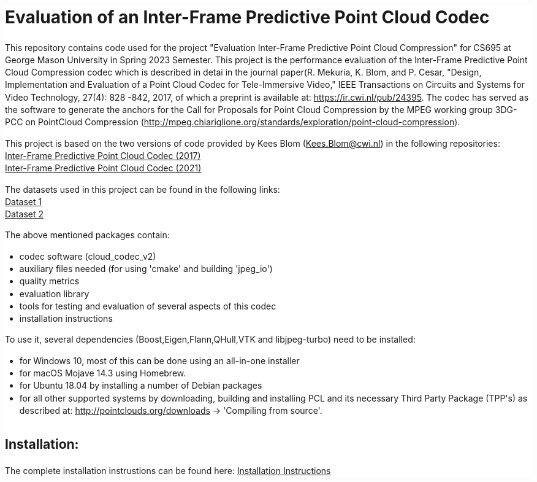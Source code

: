 # Evaluation of an Inter-Frame Predictive Point Cloud Codec


This repository contains code used for the project "Evaluation Inter-Frame Predictive Point Cloud Compression" for CS695 at George Mason University in Spring 2023 Semester. This project is the performance evaluation of the Inter-Frame Predictive Point Cloud Compression codec which is described in detai in the journal paper(R. Mekuria, K. Blom, and P. Cesar, "Design, Implementation and Evaluation of a Point Cloud Codec for Tele-Immersive Video," IEEE Transactions on Circuits and Systems for Video Technology, 27(4): 828 -842, 2017, of which a preprint is available at: https://ir.cwi.nl/pub/24395.  The codec has served as the software to generate the anchors for the Call for Proposals for Point Cloud Compression by  the MPEG working group 3DG-PCC on PointCloud Compression
(http://mpeg.chiariglione.org/standards/exploration/point-cloud-compression).

This project is based on the two versions of code provided by Kees Blom (Kees.Blom@cwi.nl) in the following repositories: <br>
<a href="https://github.com/cwi-dis/cwi-pcl-codec">Inter-Frame Predictive Point Cloud Codec (2017)
</a><br>
<a href="https://github.com/cwi-dis/cwipc_codec/tree/c607f164b8294133f6a334fe4a3c98262231281a">Inter-Frame Predictive Point Cloud Codec (2021)
</a>

The datasets used in this project can be found in the following links:<br>
<a href="http://vcl.iti.gr/reconstruction/">Dataset 1
</a>
<br>
<a href="http://plenodb.jpeg.org/pc/8ilabs/">Dataset 2
</a>


The above mentioned packages contain:

* codec software (cloud_codec_v2)
* auxiliary files needed (for using 'cmake'  and building 'jpeg_io')
* quality metrics
* evaluation library
* tools for testing and evaluation of several aspects of this codec
* installation instructions

To use it, several dependencies (Boost,Eigen,Flann,QHull,VTK and libjpeg-turbo) need to be installed:  

* for Windows 10, most of this can be done using an all-in-one installer
* for macOS Mojave 14.3 using Homebrew.
* for Ubuntu 18.04 by installing a number of Debian packages
* for all other supported systems by downloading, building and installing PCL and its necessary Third Party Package (TPP's) as described at: http://pointclouds.org/downloads -> 'Compiling from source'.


## Installation:

The complete installation instrustions can be found here: 
<a href="https://github.com/cwi-dis/cwi-pcl-codec/blob/master/README.md#installation">Installation Instructions
</a>
